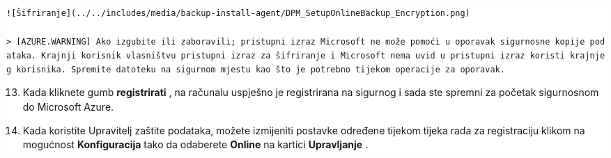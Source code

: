     ![Šifriranje](../../includes/media/backup-install-agent/DPM_SetupOnlineBackup_Encryption.png)

    > [AZURE.WARNING] Ako izgubite ili zaboravili; pristupni izraz Microsoft ne može pomoći u oporavak sigurnosne kopije podataka. Krajnji korisnik vlasništvu pristupni izraz za šifriranje i Microsoft nema uvid u pristupni izraz koristi krajnjeg korisnika. Spremite datoteku na sigurnom mjestu kao što je potrebno tijekom operacije za oporavak.

13. Kada kliknete gumb **registrirati** , na računalu uspješno je registrirana na sigurnog i sada ste spremni za početak sigurnosnom do Microsoft Azure.

14. Kada koristite Upravitelj zaštite podataka, možete izmijeniti postavke određene tijekom tijeka rada za registraciju klikom na mogućnost **Konfiguracija** tako da odaberete **Online** na kartici **Upravljanje** .
